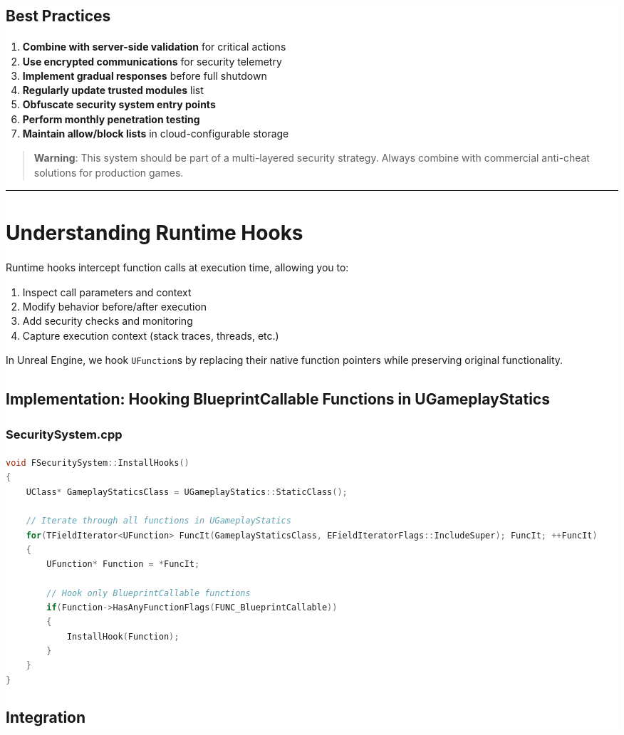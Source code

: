 ## Best Practices
1. **Combine with server-side validation** for critical actions
2. **Use encrypted communications** for security telemetry
3. **Implement gradual responses** before full shutdown
4. **Regularly update trusted modules** list
5. **Obfuscate security system entry points**
6. **Perform monthly penetration testing**
7. **Maintain allow/block lists** in cloud-configurable storage

> **Warning**: This system should be part of a multi-layered security strategy. Always combine with commercial anti-cheat solutions for production games.

---

# Understanding Runtime Hooks

Runtime hooks intercept function calls at execution time, allowing you to:
1. Inspect call parameters and context
2. Modify behavior before/after execution
3. Add security checks and monitoring
4. Capture execution context (stack traces, threads, etc.)

In Unreal Engine, we hook `UFunction`s by replacing their native function pointers while preserving original functionality.

## Implementation: Hooking BlueprintCallable Functions in UGameplayStatics

### SecuritySystem.cpp
```cpp
void FSecuritySystem::InstallHooks()
{
    UClass* GameplayStaticsClass = UGameplayStatics::StaticClass();
    
    // Iterate through all functions in UGameplayStatics
    for(TFieldIterator<UFunction> FuncIt(GameplayStaticsClass, EFieldIteratorFlags::IncludeSuper); FuncIt; ++FuncIt)
    {
        UFunction* Function = *FuncIt;
        
        // Hook only BlueprintCallable functions
        if(Function->HasAnyFunctionFlags(FUNC_BlueprintCallable))
        {
            InstallHook(Function);
        }
    }
}
```

## Integration
